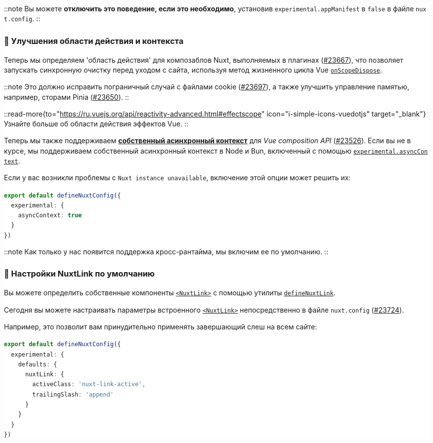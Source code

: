 ::note
Вы можете **отключить это поведение, если это необходимо**, установив `experimental.appManifest` в `false` в файле `nuxt.config`.
::

### 🤝 Улучшения области действия и контекста

Теперь мы определяем 'область действия' для композаблов Nuxt, выполняемых в плагинах ([#23667](https://github.com/nuxt/nuxt/pull/23667)), что позволяет запускать синхронную очистку перед уходом с сайта, используя метод жизненного цикла Vue [`onScopeDispose`](https://ru.vuejs.org/api/reactivity-advanced.html#onscopedispose).

::note
Это должно исправить пограничный случай с файлами cookie ([#23697](https://github.com/nuxt/nuxt/pull/23697)), а также улучшить управление памятью, например, сторами Pinia ([#23650](https://github.com/nuxt/nuxt/issues/23650)).
::

::read-more{to="https://ru.vuejs.org/api/reactivity-advanced.html#effectscope" icon="i-simple-icons-vuedotjs" target="_blank"}
Узнайте больше об области действия эффектов Vue.
::

Теперь мы также поддерживаем [**собственный асинхронный контекст**](https://nodejs.org/api/async_context.html) для _Vue composition API_ ([#23526](https://github.com/nuxt/nuxt/pull/23526)). Если вы не в курсе, мы поддерживаем собственный асинхронный контекст в Node и Bun, включенный с помощью [`experimental.asyncContext`](/docs/guide/going-further/experimental-features#asynccontext).

Если у вас возникли проблемы с `Nuxt instance unavailable`, включение этой опции может решить их:

```ts [nuxt.config.ts]
export default defineNuxtConfig({
  experimental: {
    asyncContext: true
  }
})
```

::note
Как только у нас появится поддержка кросс-рантайма, мы включим ее по умолчанию.
::

### 🔗 Настройки NuxtLink по умолчанию

Вы можете определить собственные компоненты [`<NuxtLink>`](/docs/api/components/nuxt-link) с помощью утилиты [`defineNuxtLink`](/docs/api/components/nuxt-link#definenuxtlink-signature).

Сегодня вы можете настраивать параметры встроенного [`<NuxtLink>`](/docs/api/components/nuxt-link) непосредственно в файле `nuxt.config` ([#23724](https://github.com/nuxt/nuxt/pull/23724)).

Например, это позволит вам принудительно применять завершающий слеш на всем сайте:

```ts [nuxt.config.ts]
export default defineNuxtConfig({
  experimental: {
    defaults: {
      nuxtLink: {
        activeClass: 'nuxt-link-active',
        trailingSlash: 'append'
      }
    }
  }
})
```
